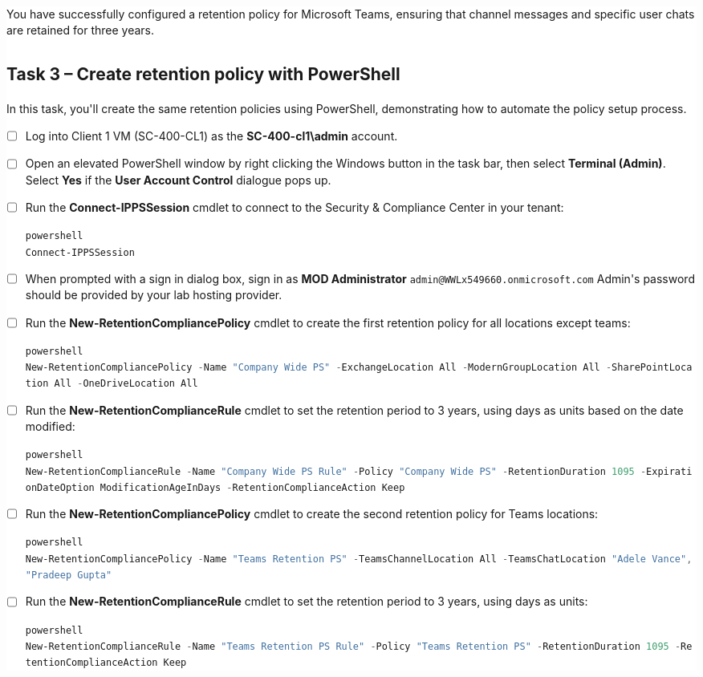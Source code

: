 You have successfully configured a retention policy for Microsoft Teams, ensuring that channel messages and specific user chats are retained for three years.

## Task 3 – Create retention policy with PowerShell

In this task, you'll create the same retention policies using PowerShell, demonstrating how to automate the policy setup process.

- [ ] Log into Client 1 VM (SC-400-CL1) as the **SC-400-cl1\admin** account.
- [ ] Open an elevated PowerShell window by right clicking the Windows button in the task bar, then select **Terminal (Admin)**. Select **Yes** if the **User Account Control** dialogue pops up.
- [ ] Run the **Connect-IPPSSession** cmdlet to connect to the Security & Compliance Center in your tenant:
    
    ```PowerShell
    powershell
    Connect-IPPSSession
    ```
    
- [ ] When prompted with a sign in dialog box, sign in as **MOD Administrator** `admin@WWLx549660.onmicrosoft.com` Admin's password should be provided by your lab hosting provider.
- [ ] Run the **New-RetentionCompliancePolicy** cmdlet to create the first retention policy for all locations except teams:
    
    ```PowerShell
    powershell
    New-RetentionCompliancePolicy -Name "Company Wide PS" -ExchangeLocation All -ModernGroupLocation All -SharePointLocation All -OneDriveLocation All
    ```
    
- [ ] Run the **New-RetentionComplianceRule** cmdlet to set the retention period to 3 years, using days as units based on the date modified:
    
    ```PowerShell
    powershell
    New-RetentionComplianceRule -Name "Company Wide PS Rule" -Policy "Company Wide PS" -RetentionDuration 1095 -ExpirationDateOption ModificationAgeInDays -RetentionComplianceAction Keep
    ```
    
- [ ] Run the **New-RetentionCompliancePolicy** cmdlet to create the second retention policy for Teams locations:
    
    ```PowerShell
    powershell
    New-RetentionCompliancePolicy -Name "Teams Retention PS" -TeamsChannelLocation All -TeamsChatLocation "Adele Vance", "Pradeep Gupta"
    ```
    
- [ ] Run the **New-RetentionComplianceRule** cmdlet to set the retention period to 3 years, using days as units:
    
    ```PowerShell
    powershell
    New-RetentionComplianceRule -Name "Teams Retention PS Rule" -Policy "Teams Retention PS" -RetentionDuration 1095 -RetentionComplianceAction Keep
    ```
    